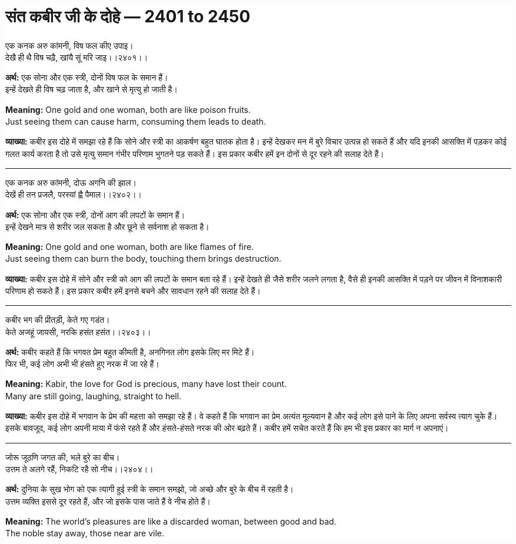 # संत कबीर जी के दोहे — 2401 to 2450

एक कनक अरु कां‍मनी, विष फल कीए उपाइ।\
देखै ही थै विष चढ़ै, खांयै सूं मरि जाइ।।२४०१।।

**अर्थ:** एक सोना और एक स्त्री, दोनों विष फल के समान हैं।\
इन्हें देखते ही विष चढ़ जाता है, और खाने से मृत्यु हो जाती है।

**Meaning:** One gold and one woman, both are like poison fruits.\
Just seeing them can cause harm, consuming them leads to death.

**व्याख्या:** कबीर इस दोहे में समझा रहे हैं कि सोने और स्त्री का आकर्षण बहुत घातक होता है। इन्हें देखकर मन में बुरे विचार उत्पन्न हो सकते हैं और यदि इनकी आसक्ति में पड़कर कोई गलत कार्य करता है तो उसे मृत्यु समान गंभीर परिणाम भुगतने पड़ सकते हैं। इस प्रकार कबीर हमें इन दोनों से दूर रहने की सलाह देते हैं।

---

एक कनक अरु कांमनी, दोऊ अगनि की झाल।\
देखें ही तन प्रजलै, परस्‍यां ह्वै पैमाल।।२४०२।।

**अर्थ:** एक सोना और एक स्त्री, दोनों आग की लपटों के समान हैं।\
इन्हें देखने मात्र से शरीर जल सकता है और छूने से सर्वनाश हो सकता है।

**Meaning:** One gold and one woman, both are like flames of fire.\
Just seeing them can burn the body, touching them brings destruction.

**व्याख्या:** कबीर इस दोहे में सोने और स्त्री को आग की लपटों के समान बता रहे हैं। इन्हें देखते ही जैसे शरीर जलने लगता है, वैसे ही इनकी आसक्ति में पड़ने पर जीवन में विनाशकारी परिणाम हो सकते हैं। इस प्रकार कबीर हमें इनसे बचने और सावधान रहने की सलाह देते हैं।

---

कबीर भग की प्रीतड़ी, केते गए गडंत।\
केते अजहूं जायसी, नरकि हसंत हसंत।।२४०३।।

**अर्थ:** कबीर कहते हैं कि भगवत प्रेम बहुत कीमती है, अनगिनत लोग इसके लिए मर मिटे हैं।\
फिर भी, कई लोग अभी भी हंसते हुए नरक में जा रहे हैं।

**Meaning:** Kabir, the love for God is precious, many have lost their count.\
Many are still going, laughing, straight to hell.

**व्याख्या:** कबीर इस दोहे में भगवान के प्रेम की महत्ता को समझा रहे हैं। वे कहते हैं कि भगवान का प्रेम अत्यंत मूल्यवान है और कई लोग इसे पाने के लिए अपना सर्वस्व त्याग चुके हैं। इसके बावजूद, कई लोग अपनी माया में फंसे रहते हैं और हंसते-हंसते नरक की ओर बढ़ते हैं। कबीर हमें सचेत करते हैं कि हम भी इस प्रकार का मार्ग न अपनाएं।

---

जोरू जूठणि जगत की, भले बुरे का बीच।\
उत्तम ते अलगे रहैं, निकटि रहै सो नीच।।२४०४।।

**अर्थ:** दुनिया के सुख भोग को एक त्यागी हुई स्त्री के समान समझो, जो अच्छे और बुरे के बीच में रहती है।\
उत्तम व्यक्ति इससे दूर रहते हैं, और जो इसके पास जाते हैं वे नीच होते हैं।

**Meaning:** The world’s pleasures are like a discarded woman, between good and bad.\
The noble stay away, those near are vile.
